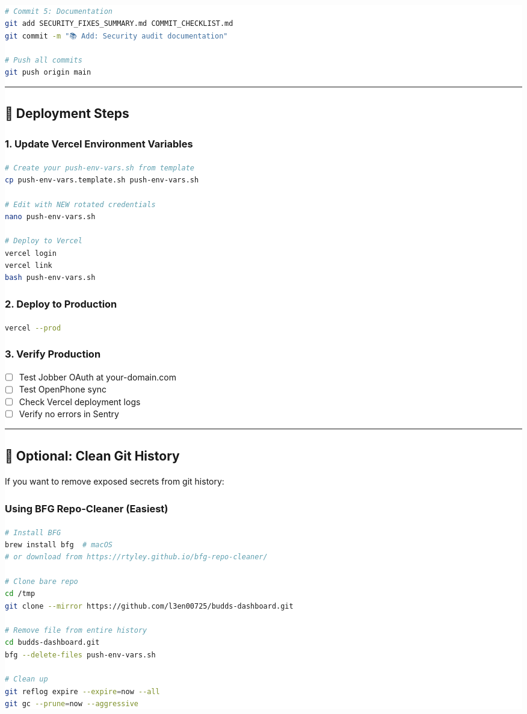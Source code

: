 ```bash
# Commit 5: Documentation
git add SECURITY_FIXES_SUMMARY.md COMMIT_CHECKLIST.md
git commit -m "📚 Add: Security audit documentation"

# Push all commits
git push origin main
```

---

## 🚀 Deployment Steps

### 1. Update Vercel Environment Variables

```bash
# Create your push-env-vars.sh from template
cp push-env-vars.template.sh push-env-vars.sh

# Edit with NEW rotated credentials
nano push-env-vars.sh

# Deploy to Vercel
vercel login
vercel link
bash push-env-vars.sh
```

### 2. Deploy to Production

```bash
vercel --prod
```

### 3. Verify Production

- [ ] Test Jobber OAuth at your-domain.com
- [ ] Test OpenPhone sync
- [ ] Check Vercel deployment logs
- [ ] Verify no errors in Sentry

---

## 🧹 Optional: Clean Git History

If you want to remove exposed secrets from git history:

### Using BFG Repo-Cleaner (Easiest)

```bash
# Install BFG
brew install bfg  # macOS
# or download from https://rtyley.github.io/bfg-repo-cleaner/

# Clone bare repo
cd /tmp
git clone --mirror https://github.com/l3en00725/budds-dashboard.git

# Remove file from entire history
cd budds-dashboard.git
bfg --delete-files push-env-vars.sh

# Clean up
git reflog expire --expire=now --all
git gc --prune=now --aggressive
```